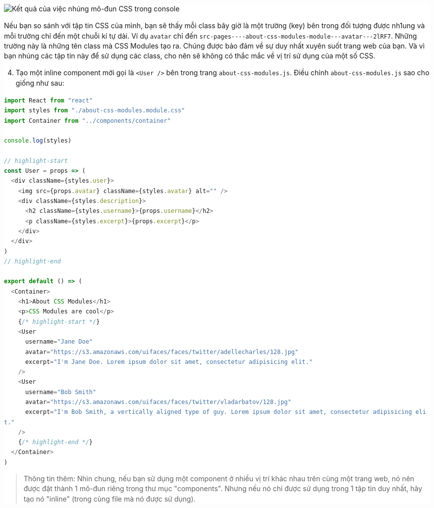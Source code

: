 ![Kết quả của việc nhúng mô-đun CSS trong console](css-modules-console.png)

Nếu bạn so sánh với tập tin CSS của mình, bạn sẽ thấy mỗi class bây giờ là một trường (key) bên trong đối tượng được nh1ung và mỗi trường chỉ đến một chuỗi kí tự dài. Ví dụ `avatar` chỉ đến `src-pages----about-css-modules-module---avatar---2lRF7`. Những trường này là những tên class mà CSS Modules tạo ra. Chúng được bảo đảm về sự duy nhất xuyên suốt trang web của bạn. Và vì bạn nhúng các tập tin này để sử dụng các class, cho nên sẽ không có thắc mắc về vị trí sử dụng của một số CSS.

4. Tạo một inline component mới gọi là `<User />` bên trong trang `about-css-modules.js`.
Điều chỉnh `about-css-modules.js` sao cho giống như sau:

```jsx:title=src/pages/about-css-modules.js
import React from "react"
import styles from "./about-css-modules.module.css"
import Container from "../components/container"

console.log(styles)

// highlight-start
const User = props => (
  <div className={styles.user}>
    <img src={props.avatar} className={styles.avatar} alt="" />
    <div className={styles.description}>
      <h2 className={styles.username}>{props.username}</h2>
      <p className={styles.excerpt}>{props.excerpt}</p>
    </div>
  </div>
)
// highlight-end

export default () => (
  <Container>
    <h1>About CSS Modules</h1>
    <p>CSS Modules are cool</p>
    {/* highlight-start */}
    <User
      username="Jane Doe"
      avatar="https://s3.amazonaws.com/uifaces/faces/twitter/adellecharles/128.jpg"
      excerpt="I'm Jane Doe. Lorem ipsum dolor sit amet, consectetur adipisicing elit."
    />
    <User
      username="Bob Smith"
      avatar="https://s3.amazonaws.com/uifaces/faces/twitter/vladarbatov/128.jpg"
      excerpt="I'm Bob Smith, a vertically aligned type of guy. Lorem ipsum dolor sit amet, consectetur adipisicing elit."
    />
    {/* highlight-end */}
  </Container>
)
```

> Thông tin thêm: Nhìn chung, nếu bạn sử dụng một component ở nhiều vị trí khác nhau trên cùng một trang web, nó nên được đặt thành 1 mô-đun riêng trong thư mục "components". Nhưng nếu nó chỉ được sử dụng trong 1 tập tin duy nhất, hãy tạo nó "inline" (trong cùng file mà nó được sử dụng).
